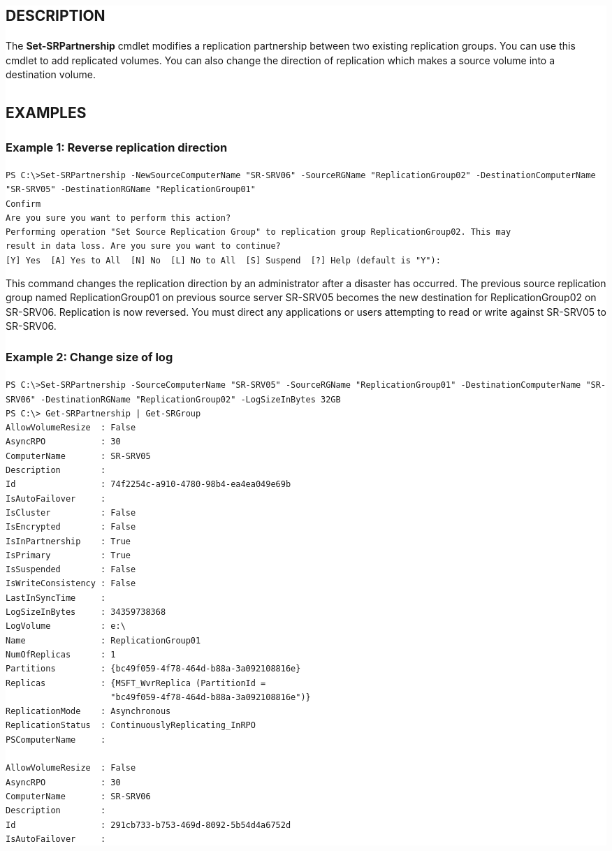 ## DESCRIPTION
The **Set-SRPartnership** cmdlet modifies a replication partnership between two existing replication groups.
You can use this cmdlet to add replicated volumes.
You can also change the direction of replication which makes a source volume into a destination volume.

## EXAMPLES

### Example 1: Reverse replication direction
```
PS C:\>Set-SRPartnership -NewSourceComputerName "SR-SRV06" -SourceRGName "ReplicationGroup02" -DestinationComputerName "SR-SRV05" -DestinationRGName "ReplicationGroup01"
Confirm
Are you sure you want to perform this action? 
Performing operation "Set Source Replication Group" to replication group ReplicationGroup02. This may
result in data loss. Are you sure you want to continue? 
[Y] Yes  [A] Yes to All  [N] No  [L] No to All  [S] Suspend  [?] Help (default is "Y"):
```

This command changes the replication direction by an administrator after a disaster has occurred.
The previous source replication group named ReplicationGroup01 on previous source server SR-SRV05 becomes the new destination for ReplicationGroup02 on SR-SRV06.
Replication is now reversed.
You must direct any applications or users attempting to read or write against SR-SRV05 to SR-SRV06.

### Example 2: Change size of log
```
PS C:\>Set-SRPartnership -SourceComputerName "SR-SRV05" -SourceRGName "ReplicationGroup01" -DestinationComputerName "SR-SRV06" -DestinationRGName "ReplicationGroup02" -LogSizeInBytes 32GB
PS C:\> Get-SRPartnership | Get-SRGroup
AllowVolumeResize  : False
AsyncRPO           : 30
ComputerName       : SR-SRV05
Description        : 
Id                 : 74f2254c-a910-4780-98b4-ea4ea049e69b
IsAutoFailover     : 
IsCluster          : False
IsEncrypted        : False
IsInPartnership    : True
IsPrimary          : True
IsSuspended        : False
IsWriteConsistency : False
LastInSyncTime     : 
LogSizeInBytes     : 34359738368
LogVolume          : e:\ 
Name               : ReplicationGroup01
NumOfReplicas      : 1
Partitions         : {bc49f059-4f78-464d-b88a-3a092108816e}
Replicas           : {MSFT_WvrReplica (PartitionId =
                     "bc49f059-4f78-464d-b88a-3a092108816e")}
ReplicationMode    : Asynchronous
ReplicationStatus  : ContinuouslyReplicating_InRPO
PSComputerName     : 

AllowVolumeResize  : False
AsyncRPO           : 30
ComputerName       : SR-SRV06
Description        : 
Id                 : 291cb733-b753-469d-8092-5b54d4a6752d
IsAutoFailover     : 
```